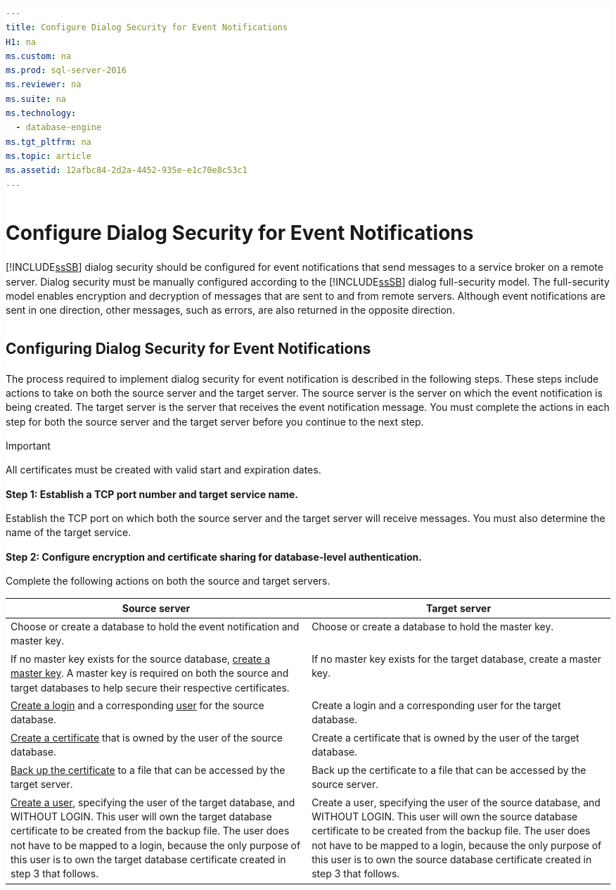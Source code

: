 ```yaml
---
title: Configure Dialog Security for Event Notifications
H1: na
ms.custom: na
ms.prod: sql-server-2016
ms.reviewer: na
ms.suite: na
ms.technology: 
  - database-engine
ms.tgt_pltfrm: na
ms.topic: article
ms.assetid: 12afbc84-2d2a-4452-935e-e1c70e8c53c1
---
```

# Configure Dialog Security for Event Notifications
  [!INCLUDE[ssSB](../../Token/Other/ssSB_md.md)] dialog security should be configured for event notifications that send messages to a service broker on a remote server. Dialog security must be manually configured according to the [!INCLUDE[ssSB](../../Token/Other/ssSB_md.md)] dialog full\-security model. The full\-security model enables encryption and decryption of messages that are sent to and from remote servers. Although event notifications are sent in one direction, other messages, such as errors, are also returned in the opposite direction.  
  
## Configuring Dialog Security for Event Notifications  
 The process required to implement dialog security for event notification is described in the following steps. These steps include actions to take on both the source server and the target server. The source server is the server on which the event notification is being created. The target server is the server that receives the event notification message. You must complete the actions in each step for both the source server and the target server before you continue to the next step.  
  
> [!IMPORTANT]  
>  All certificates must be created with valid start and expiration dates.  
  
 **Step 1: Establish a TCP port number and target service name.**  
  
 Establish the TCP port on which both the source server and the target server will receive messages. You must also determine the name of the target service.  
  
 **Step 2: Configure encryption and certificate sharing for database\-level authentication.**  
  
 Complete the following actions on both the source and target servers.  
  
|Source server|Target server|  
|-------------------|-------------------|  
|Choose or create a database to hold the event notification and master key.|Choose or create a database to hold the master key.|  
|If no master key exists for the source database, [create a master key](../Topic/CREATE%20MASTER%20KEY%20\(Transact-SQL\).md). A master key is required on both the source and target databases to help secure their respective certificates.|If no master key exists for the target database, create a master key.|  
|[Create a login](../Topic/CREATE%20LOGIN%20\(Transact-SQL\).md) and a corresponding [user](../Topic/CREATE%20USER%20\(Transact-SQL\).md) for the source database.|Create a login and a corresponding user for the target database.|  
|[Create a certificate](../Topic/CREATE%20CERTIFICATE%20\(Transact-SQL\).md) that is owned by the user of the source database.|Create a certificate that is owned by the user of the target database.|  
|[Back up the certificate](../Topic/BACKUP%20CERTIFICATE%20\(Transact-SQL\).md) to a file that can be accessed by the target server.|Back up the certificate to a file that can be accessed by the source server.|  
|[Create a user](../Topic/CREATE%20USER%20\(Transact-SQL\).md), specifying the user of the target database, and WITHOUT LOGIN. This user will own the target database certificate to be created from the backup file. The user does not have to be mapped to a login, because the only purpose of this user is to own the target database certificate created in step 3 that follows.|Create a user, specifying the user of the source database, and WITHOUT LOGIN. This user will own the source database certificate to be created from the backup file. The user does not have to be mapped to a login, because the only purpose of this user is to own the source database certificate created in step 3 that follows.|  
  